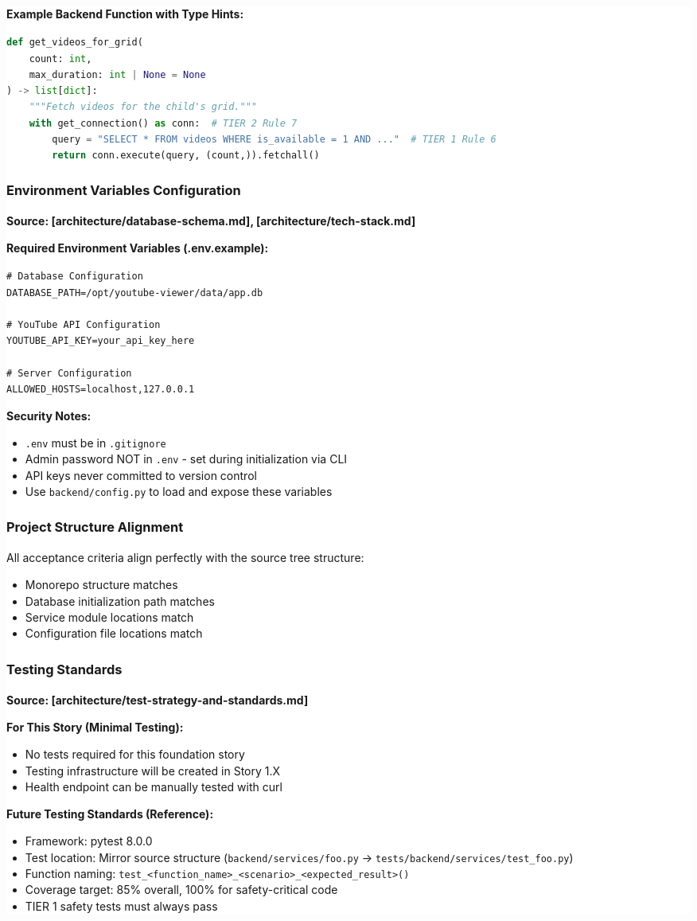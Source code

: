 **Example Backend Function with Type Hints:**
```python
def get_videos_for_grid(
    count: int,
    max_duration: int | None = None
) -> list[dict]:
    """Fetch videos for the child's grid."""
    with get_connection() as conn:  # TIER 2 Rule 7
        query = "SELECT * FROM videos WHERE is_available = 1 AND ..."  # TIER 1 Rule 6
        return conn.execute(query, (count,)).fetchall()
```

### Environment Variables Configuration
**Source: [architecture/database-schema.md], [architecture/tech-stack.md]**

**Required Environment Variables (.env.example):**
```env
# Database Configuration
DATABASE_PATH=/opt/youtube-viewer/data/app.db

# YouTube API Configuration
YOUTUBE_API_KEY=your_api_key_here

# Server Configuration
ALLOWED_HOSTS=localhost,127.0.0.1
```

**Security Notes:**
- `.env` must be in `.gitignore`
- Admin password NOT in `.env` - set during initialization via CLI
- API keys never committed to version control
- Use `backend/config.py` to load and expose these variables

### Project Structure Alignment
All acceptance criteria align perfectly with the source tree structure:
- Monorepo structure matches
- Database initialization path matches
- Service module locations match
- Configuration file locations match

### Testing Standards
**Source: [architecture/test-strategy-and-standards.md]**

**For This Story (Minimal Testing):**
- No tests required for this foundation story
- Testing infrastructure will be created in Story 1.X
- Health endpoint can be manually tested with curl

**Future Testing Standards (Reference):**
- Framework: pytest 8.0.0
- Test location: Mirror source structure (`backend/services/foo.py` → `tests/backend/services/test_foo.py`)
- Function naming: `test_<function_name>_<scenario>_<expected_result>()`
- Coverage target: 85% overall, 100% for safety-critical code
- TIER 1 safety tests must always pass
